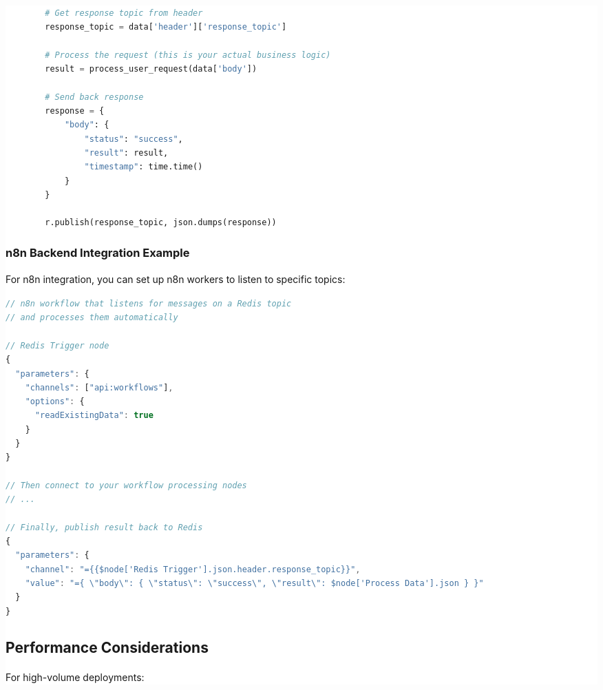 ```python
        # Get response topic from header
        response_topic = data['header']['response_topic']
        
        # Process the request (this is your actual business logic)
        result = process_user_request(data['body'])
        
        # Send back response
        response = {
            "body": {
                "status": "success",
                "result": result,
                "timestamp": time.time()
            }
        }
        
        r.publish(response_topic, json.dumps(response))
```

### n8n Backend Integration Example

For n8n integration, you can set up n8n workers to listen to specific topics:

```javascript
// n8n workflow that listens for messages on a Redis topic
// and processes them automatically

// Redis Trigger node
{
  "parameters": {
    "channels": ["api:workflows"],
    "options": {
      "readExistingData": true
    }
  }
}

// Then connect to your workflow processing nodes
// ...

// Finally, publish result back to Redis
{
  "parameters": {
    "channel": "={{$node['Redis Trigger'].json.header.response_topic}}",
    "value": "={ \"body\": { \"status\": \"success\", \"result\": $node['Process Data'].json } }"
  }
}
```

## Performance Considerations

For high-volume deployments:
